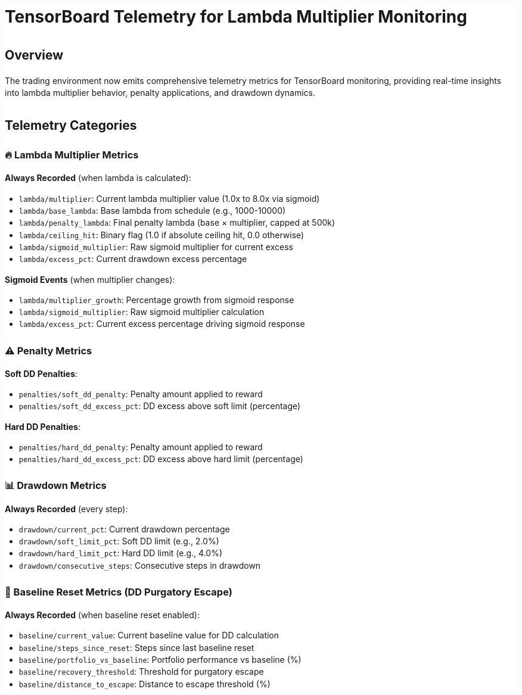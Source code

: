 # TensorBoard Telemetry for Lambda Multiplier Monitoring

## Overview

The trading environment now emits comprehensive telemetry metrics for TensorBoard monitoring, providing real-time insights into lambda multiplier behavior, penalty applications, and drawdown dynamics.

## Telemetry Categories

### 🔥 Lambda Multiplier Metrics

**Always Recorded** (when lambda is calculated):
- `lambda/multiplier`: Current lambda multiplier value (1.0x to 8.0x via sigmoid)
- `lambda/base_lambda`: Base lambda from schedule (e.g., 1000-10000)
- `lambda/penalty_lambda`: Final penalty lambda (base × multiplier, capped at 500k)
- `lambda/ceiling_hit`: Binary flag (1.0 if absolute ceiling hit, 0.0 otherwise)
- `lambda/sigmoid_multiplier`: Raw sigmoid multiplier for current excess
- `lambda/excess_pct`: Current drawdown excess percentage

**Sigmoid Events** (when multiplier changes):
- `lambda/multiplier_growth`: Percentage growth from sigmoid response
- `lambda/sigmoid_multiplier`: Raw sigmoid multiplier calculation
- `lambda/excess_pct`: Current excess percentage driving sigmoid response

### ⚠️ Penalty Metrics

**Soft DD Penalties**:
- `penalties/soft_dd_penalty`: Penalty amount applied to reward
- `penalties/soft_dd_excess_pct`: DD excess above soft limit (percentage)

**Hard DD Penalties**:
- `penalties/hard_dd_penalty`: Penalty amount applied to reward
- `penalties/hard_dd_excess_pct`: DD excess above hard limit (percentage)

### 📊 Drawdown Metrics

**Always Recorded** (every step):
- `drawdown/current_pct`: Current drawdown percentage
- `drawdown/soft_limit_pct`: Soft DD limit (e.g., 2.0%)
- `drawdown/hard_limit_pct`: Hard DD limit (e.g., 4.0%)
- `drawdown/consecutive_steps`: Consecutive steps in drawdown

### 🔄 Baseline Reset Metrics (DD Purgatory Escape)

**Always Recorded** (when baseline reset enabled):
- `baseline/current_value`: Current baseline value for DD calculation
- `baseline/steps_since_reset`: Steps since last baseline reset
- `baseline/portfolio_vs_baseline`: Portfolio performance vs baseline (%)
- `baseline/recovery_threshold`: Threshold for purgatory escape
- `baseline/distance_to_escape`: Distance to escape threshold (%)
